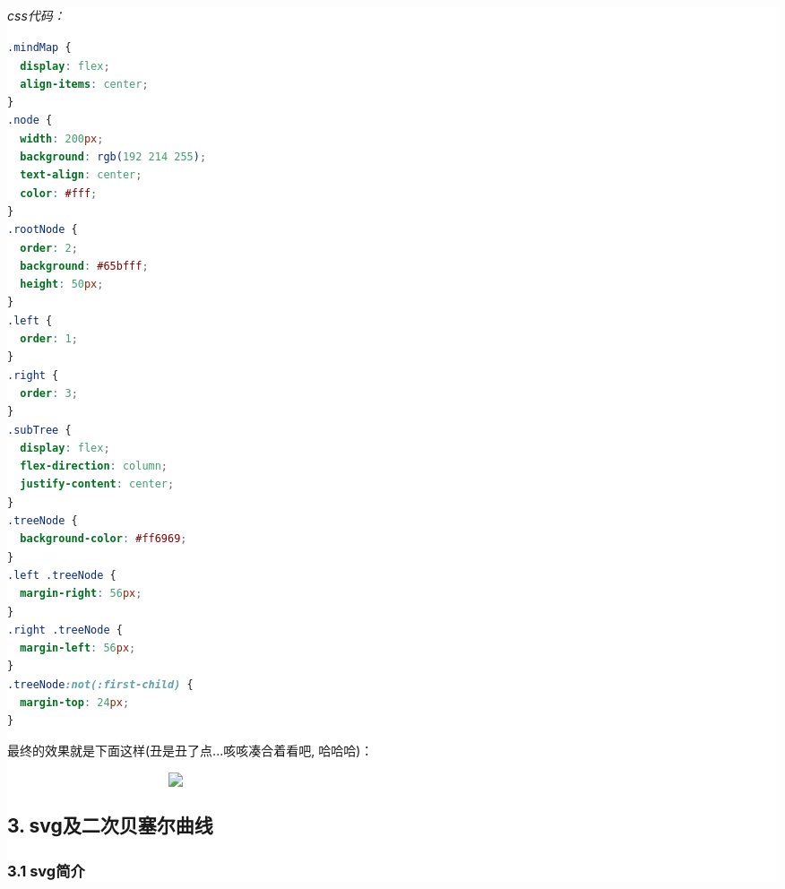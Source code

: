 
_css代码：_


```css
.mindMap {
  display: flex;
  align-items: center;
}
.node {
  width: 200px;
  background: rgb(192 214 255);
  text-align: center;
  color: #fff;
}
.rootNode {
  order: 2;
  background: #65bfff;
  height: 50px;
}
.left {
  order: 1;
}
.right {
  order: 3;
}
.subTree {
  display: flex;
  flex-direction: column;
  justify-content: center;
}
.treeNode {
  background-color: #ff6969;
}
.left .treeNode {
  margin-right: 56px;
}
.right .treeNode {
  margin-left: 56px;
}
.treeNode:not(:first-child) {
  margin-top: 24px;
}
```


最终的效果就是下面这样(丑是丑了点...咳咳凑合着看吧, 哈哈哈)：

<img src="https://p3-juejin.byteimg.com/tos-cn-i-k3u1fbpfcp/3447e19e160748a0bfc00593529e82e4~tplv-k3u1fbpfcp-zoom-1.image" style="display:block;width:500px;margin: 0 auto;" />

## 3. svg及二次贝塞尔曲线

### 3.1 svg简介
